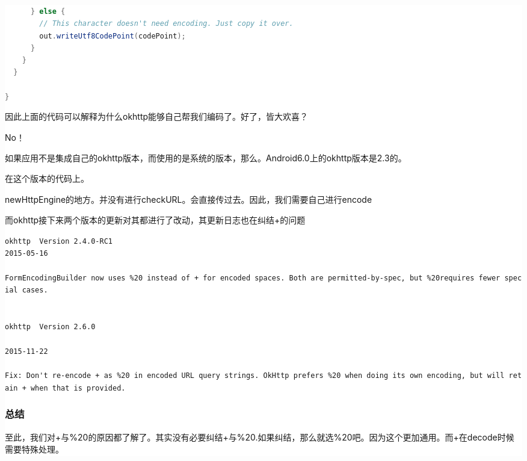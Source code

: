 ``` java
      } else {
        // This character doesn't need encoding. Just copy it over.
        out.writeUtf8CodePoint(codePoint);
      }
    }
  }

}
```

因此上面的代码可以解释为什么okhttp能够自己帮我们编码了。好了，皆大欢喜？

No！

如果应用不是集成自己的okhttp版本，而使用的是系统的版本，那么。Android6.0上的okhttp版本是2.3的。

在这个版本的代码上。

newHttpEngine的地方。并没有进行checkURL。会直接传过去。因此，我们需要自己进行encode

而okhttp接下来两个版本的更新对其都进行了改动，其更新日志也在纠结+的问题

```
okhttp  Version 2.4.0-RC1
2015-05-16

FormEncodingBuilder now uses %20 instead of + for encoded spaces. Both are permitted-by-spec, but %20requires fewer special cases.


okhttp  Version 2.6.0

2015-11-22

Fix: Don't re-encode + as %20 in encoded URL query strings. OkHttp prefers %20 when doing its own encoding, but will retain + when that is provided.
```

### 总结

至此，我们对+与%20的原因都了解了。其实没有必要纠结+与%20.如果纠结，那么就选%20吧。因为这个更加通用。而+在decode时候需要特殊处理。

